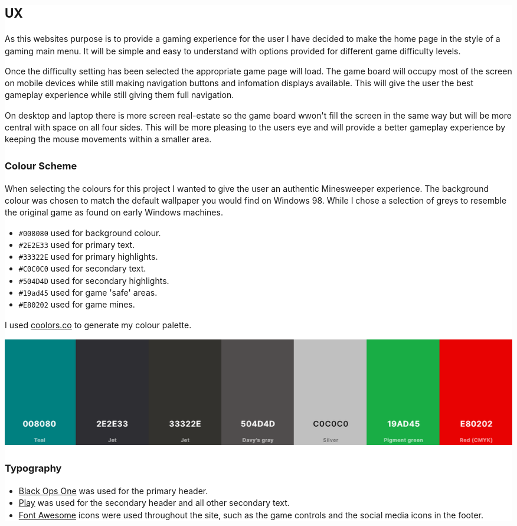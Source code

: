 ## UX

As this websites purpose is to provide a gaming experience for the user I have decided to make the home page in the style of a gaming main menu. It will be simple and easy to understand with options provided for different game difficulty levels.

Once the difficulty setting has been selected the appropriate game page will load. The game board will occupy most of the screen on mobile devices while still making navigation buttons and infomation displays available. This will give the user the best gameplay experience while still giving them full navigation.

On desktop and laptop there is more screen real-estate so the game board wwon't fill the screen in the same way but will be more central with space on all four sides. This will be more pleasing to the users eye and will provide a better gameplay experience by keeping the mouse movements within a smaller area.

### Colour Scheme

When selecting the colours for this project I wanted to give the user an authentic Minesweeper experience. The background colour was chosen to match the default wallpaper you would find on Windows 98. While I chose a selection of greys to resemble the original game as found on early Windows machines.

- `#008080` used for background colour.
- `#2E2E33` used for primary text.
- `#33322E` used for primary highlights.
- `#C0C0C0` used for secondary text.
- `#504D4D` used for secondary highlights.
- `#19ad45` used for game 'safe' areas.
- `#E80202` used for game mines.

I used [coolors.co](https://coolors.co/008080-2e2e33-33322e-504d4d-c0c0c0-19ad45-e80202) to generate my colour palette.

![screenshot](documentation/colour-pallette.png)

### Typography

- [Black Ops One](https://fonts.google.com/specimen/Black+Ops+One) was used for the primary header.
- [Play](https://fonts.google.com/specimen/Play) was used for the secondary header and all other secondary text.
- [Font Awesome](https://fontawesome.com) icons were used throughout the site, such as the game controls and the social media icons in the footer.
